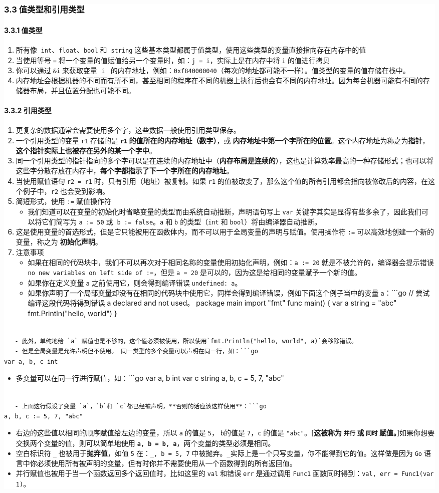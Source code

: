 ### 3.3 值类型和引用类型

#### **3.3.1 值类型**

1. 所有像  `int`、`float`、`bool` 和  `string` 这些基本类型都属于值类型，使用这些类型的变量直接指向存在内存中的值
2. 当使用等号 `=` 将一个变量的值赋值给另一个变量时，如：`j = i`，实际上是在内存中将 `i` 的值进行拷贝
3. 你可以通过 `&i` 来获取变量  `i`   的内存地址，例如：`0xf840000040`（每次的地址都可能不一样）。值类型的变量的值存储在栈中。
4. 内存地址会根据机器的不同而有所不同，甚至相同的程序在不同的机器上执行后也会有不同的内存地址。因为每台机器可能有不同的存储器布局，并且位置分配也可能不同。

#### **3.3.2 引用类型**

1. 更复杂的数据通常会需要使用多个字，这些数据一般使用引用类型保存。
2. 一个引用类型的变量 `r1` 存储的是 **`r1` 的值所在的内存地址（数字）**，或 **内存地址中第一个字所在的位置**。这个内存地址为称之为**指针**，**这个指针实际上也被存在另外的某一个字中**。
3. 同一个引用类型的指针指向的多个字可以是在连续的内存地址中（**内存布局是连续的**），这也是计算效率最高的一种存储形式；也可以将这些字分散存放在内存中，**每个字都指示了下一个字所在的内存地址**。
4. 当使用赋值语句 `r2 = r1` 时，只有引用（地址）被复制。如果 `r1` 的值被改变了，那么这个值的所有引用都会指向被修改后的内容，在这个例子中，`r2` 也会受到影响。
5. 简短形式，使用 `:=` 赋值操作符
   - 我们知道可以在变量的初始化时省略变量的类型而由系统自动推断，声明语句写上 `var` 关键字其实是显得有些多余了，因此我们可以将它们简写为 `a := 50` 或  `b := false`。`a` 和 `b` 的类型（`int` 和 `bool`）将由编译器自动推断。
6. 这是使用变量的首选形式，但是它只能被用在函数体内，而不可以用于全局变量的声明与赋值。使用操作符 `:=` 可以高效地创建一个新的变量，称之为 **初始化声明**。
7. 注意事项
   - 如果在相同的代码块中，我们不可以再次对于相同名称的变量使用初始化声明，例如：`a := 20` 就是不被允许的，编译器会提示错误 `no new variables on left side of :=`，但是 `a = 20` 是可以的，因为这是给相同的变量赋予一个新的值。
   - 如果你在定义变量 `a` 之前使用它，则会得到编译错误 `undefined: a`。
   - 如果你声明了一个局部变量却没有在相同的代码块中使用它，同样会得到编译错误，例如下面这个例子当中的变量 `a`：```go
     // 尝试编译这段代码将得到错误 a declared and not used。
     package main
     import "fmt"
     func main() {
     var a string = "abc"
     fmt.Println("hello, world")
     }

````

   - 此外，单纯地给 `a` 赋值也是不够的，这个值必须被使用，所以使用`fmt.Println("hello, world", a)`会移除错误。
   - 但是全局变量是允许声明但不使用。 同一类型的多个变量可以声明在同一行，如：```go
var a, b, c int
````

- 多变量可以在同一行进行赋值，如：```go
  var a, b int
  var c string
  a, b, c = 5, 7, "abc"

````

   - 上面这行假设了变量 `a`，`b`和 `c`都已经被声明，**否则的话应该这样使用**：```go
a, b, c := 5, 7, "abc"
````

- 右边的这些值以相同的顺序赋值给左边的变量，所以 `a` 的值是 `5`， `b`的值是 `7`，`c` 的值是 `"abc"`。[**这被称为 `并行` 或 `同时` 赋值。**]如果你想要交换两个变量的值，则可以简单地使用 **`a, b = b, a`**，两个变量的类型必须是相同。
- 空白标识符 `_` 也被用于**抛弃值**，如值 `5` 在：`_, b = 5, 7` 中被抛弃。`_`实际上是一个只写变量，你不能得到它的值。这样做是因为 `Go` 语言中你必须使用所有被声明的变量，但有时你并不需要使用从一个函数得到的所有返回值。
- 并行赋值也被用于当一个函数返回多个返回值时，比如这里的 `val` 和错误 `err` 是通过调用 `Func1` 函数同时得到：`val, err = Func1(var1)`。
